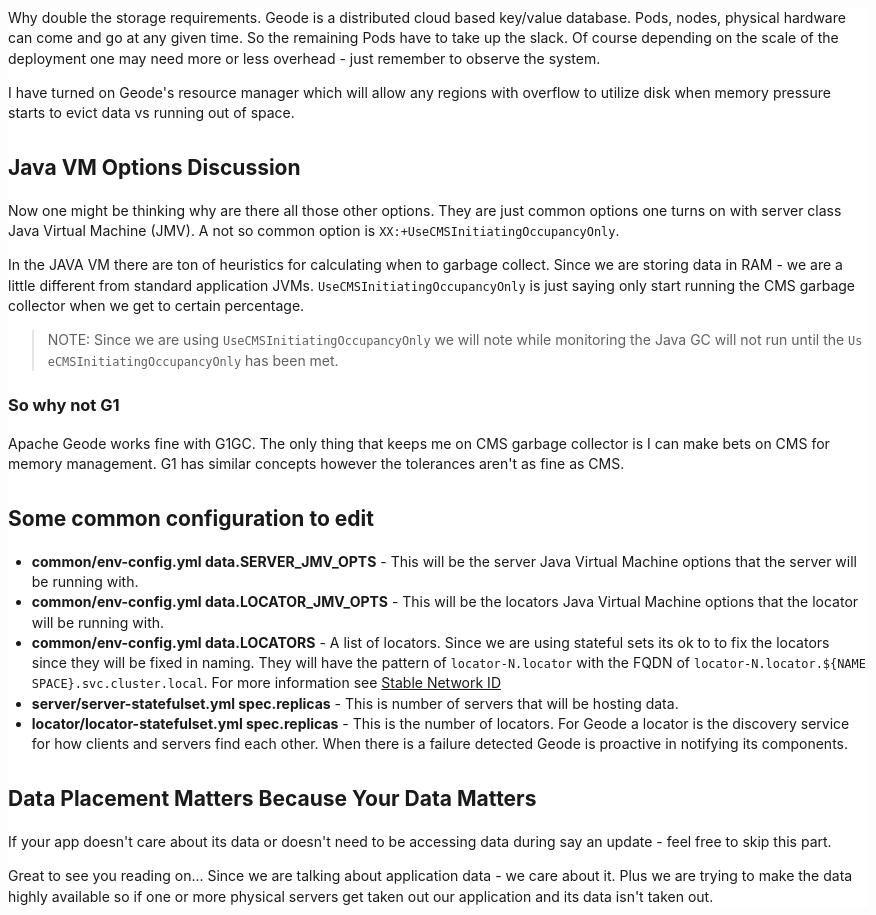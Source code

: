 Why double the storage requirements.  Geode is a distributed cloud based key/value database.  Pods, nodes, physical hardware can come and go at any given time.   So the remaining Pods have to take up the slack.   Of course depending on the scale of the deployment one may need more or less overhead - just remember to observe the system. 

I have turned on Geode's resource manager which will allow any regions with overflow to utilize disk when memory pressure starts to evict data vs running out of space.

## Java VM Options Discussion

Now one might be thinking why are there all those other options.   They are just common options one turns on with server class Java Virtual Machine (JMV).    A not so common option is `XX:+UseCMSInitiatingOccupancyOnly`.  

In the JAVA VM there are ton of heuristics for calculating when to garbage collect.    Since we are storing data in RAM - we are a little different from standard application JVMs.    `UseCMSInitiatingOccupancyOnly` is just saying only start running the CMS garbage collector when we get to certain percentage.

> NOTE: Since we are using `UseCMSInitiatingOccupancyOnly` we will note while monitoring the Java GC will not run until the `UseCMSInitiatingOccupancyOnly` has been met.

### So why not G1

  Apache Geode works fine with G1GC.   The only thing that keeps me on CMS garbage collector is I can make bets on CMS for memory management.  G1 has similar concepts however the tolerances aren't as fine as CMS.

## Some common configuration to edit

* **common/env-config.yml data.SERVER_JMV_OPTS** - This will be the server Java Virtual Machine options that the server will be running with.
* **common/env-config.yml data.LOCATOR_JMV_OPTS** - This will be the locators Java Virtual Machine options that the locator will be running with.
* **common/env-config.yml data.LOCATORS** - A list of locators.  Since we are using stateful sets its ok to to fix the locators since they will be fixed in naming.   They will have the pattern of `locator-N.locator` with the FQDN of `locator-N.locator.${NAMESPACE}.svc.cluster.local`.   For more information see [Stable Network ID](https://kubernetes.io/docs/concepts/workloads/controllers/statefulset/#stable-network-id)
* **server/server-statefulset.yml spec.replicas** - This is number of servers that will be hosting data.
* **locator/locator-statefulset.yml spec.replicas** - This is the number of locators.   For Geode a locator is the discovery service for how clients and servers find each other.  When there is a failure detected Geode is proactive in notifying its components.
  
## Data Placement Matters Because Your Data Matters

If your app doesn't care about its data or doesn't need to be accessing data during say an update - feel free to skip this part.

Great to see you reading on... Since we are talking about application data - we care about it.   Plus we are trying to make the data highly available so if one or more physical servers get taken out our application and its data isn't taken out.  
